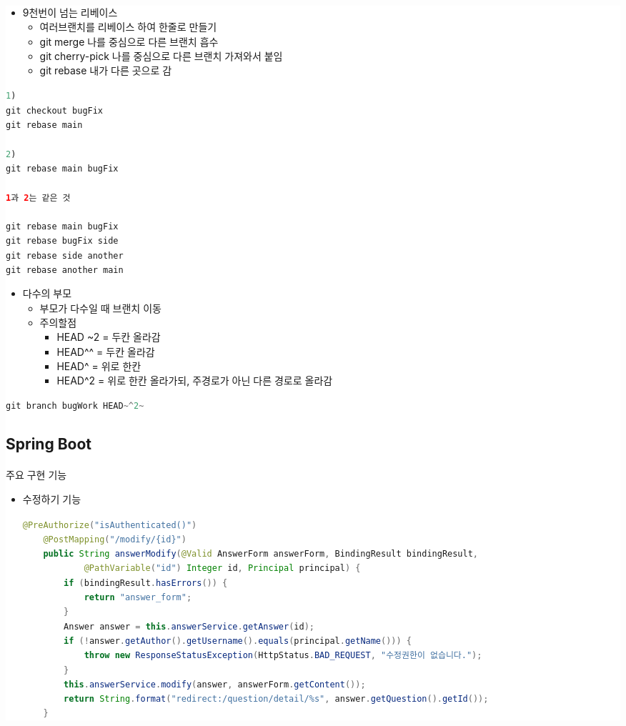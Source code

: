 - 9천번이 넘는 리베이스
    - 여러브랜치를 리베이스 하여 한줄로 만들기
    - git merge 나를 중심으로 다른 브랜치 흡수
    - git cherry-pick 나를 중심으로 다른 브랜치 가져와서 붙임
    - git rebase 내가 다른 곳으로 감

```java
1)
git checkout bugFix
git rebase main

2)
git rebase main bugFix

1과 2는 같은 것

git rebase main bugFix
git rebase bugFix side
git rebase side another
git rebase another main
```

- 다수의 부모
    - 부모가 다수일 때 브랜치 이동
    - 주의할점
        - HEAD ~2 = 두칸 올라감
        - HEAD^^ = 두칸 올라감
        - HEAD^ = 위로 한칸
        - HEAD^2 = 위로 한칸 올라가되, 주경로가 아닌 다른 경로로 올라감

```java
git branch bugWork HEAD~^2~
```

## Spring Boot

주요 구현 기능

- 수정하기 기능
    
    ```java
    @PreAuthorize("isAuthenticated()")
        @PostMapping("/modify/{id}")
        public String answerModify(@Valid AnswerForm answerForm, BindingResult bindingResult,
                @PathVariable("id") Integer id, Principal principal) {
            if (bindingResult.hasErrors()) {
                return "answer_form";
            }
            Answer answer = this.answerService.getAnswer(id);
            if (!answer.getAuthor().getUsername().equals(principal.getName())) {
                throw new ResponseStatusException(HttpStatus.BAD_REQUEST, "수정권한이 없습니다.");
            }
            this.answerService.modify(answer, answerForm.getContent());
            return String.format("redirect:/question/detail/%s", answer.getQuestion().getId());
        }
    ```
    